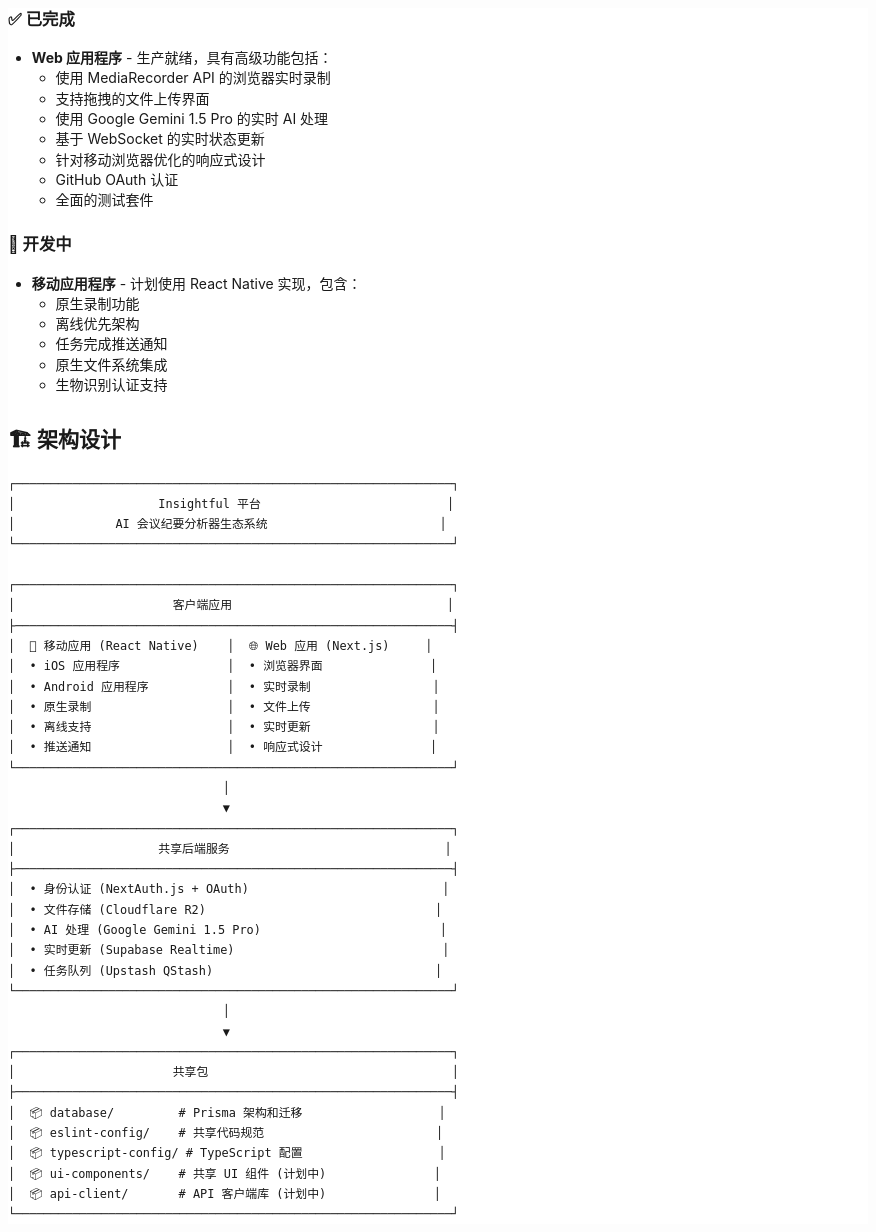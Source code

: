 ### ✅ 已完成
- **Web 应用程序** - 生产就绪，具有高级功能包括：
  - 使用 MediaRecorder API 的浏览器实时录制
  - 支持拖拽的文件上传界面
  - 使用 Google Gemini 1.5 Pro 的实时 AI 处理
  - 基于 WebSocket 的实时状态更新
  - 针对移动浏览器优化的响应式设计
  - GitHub OAuth 认证
  - 全面的测试套件

### 🔄 开发中
- **移动应用程序** - 计划使用 React Native 实现，包含：
  - 原生录制功能
  - 离线优先架构
  - 任务完成推送通知
  - 原生文件系统集成
  - 生物识别认证支持

## 🏗️ 架构设计

```
┌─────────────────────────────────────────────────────────────┐
│                    Insightful 平台                          │
│              AI 会议纪要分析器生态系统                        │
└─────────────────────────────────────────────────────────────┘

┌─────────────────────────────────────────────────────────────┐
│                      客户端应用                              │
├─────────────────────────────────────────────────────────────┤
│  📱 移动应用 (React Native)    │  🌐 Web 应用 (Next.js)     │
│  • iOS 应用程序               │  • 浏览器界面               │
│  • Android 应用程序           │  • 实时录制                 │
│  • 原生录制                   │  • 文件上传                 │
│  • 离线支持                   │  • 实时更新                 │
│  • 推送通知                   │  • 响应式设计               │
└─────────────────────────────────────────────────────────────┘
                              │
                              ▼
┌─────────────────────────────────────────────────────────────┐
│                    共享后端服务                              │
├─────────────────────────────────────────────────────────────┤
│  • 身份认证 (NextAuth.js + OAuth)                           │
│  • 文件存储 (Cloudflare R2)                                │
│  • AI 处理 (Google Gemini 1.5 Pro)                         │
│  • 实时更新 (Supabase Realtime)                             │
│  • 任务队列 (Upstash QStash)                               │
└─────────────────────────────────────────────────────────────┘
                              │
                              ▼
┌─────────────────────────────────────────────────────────────┐
│                      共享包                                  │
├─────────────────────────────────────────────────────────────┤
│  📦 database/         # Prisma 架构和迁移                   │
│  📦 eslint-config/    # 共享代码规范                        │
│  📦 typescript-config/ # TypeScript 配置                   │
│  📦 ui-components/    # 共享 UI 组件 (计划中)               │
│  📦 api-client/       # API 客户端库 (计划中)               │
└─────────────────────────────────────────────────────────────┘
```
